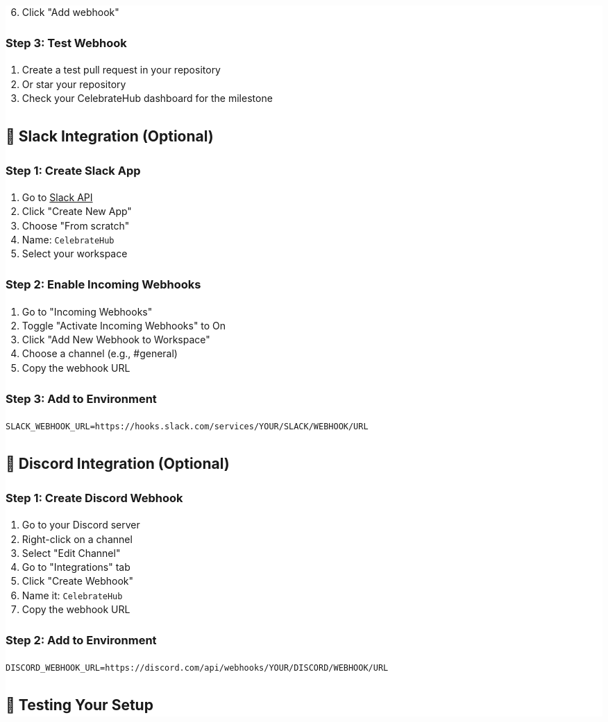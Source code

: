 6. Click "Add webhook"

### Step 3: Test Webhook

1. Create a test pull request in your repository
2. Or star your repository
3. Check your CelebrateHub dashboard for the milestone

## 📱 Slack Integration (Optional)

### Step 1: Create Slack App

1. Go to [Slack API](https://api.slack.com/apps)
2. Click "Create New App"
3. Choose "From scratch"
4. Name: `CelebrateHub`
5. Select your workspace

### Step 2: Enable Incoming Webhooks

1. Go to "Incoming Webhooks"
2. Toggle "Activate Incoming Webhooks" to On
3. Click "Add New Webhook to Workspace"
4. Choose a channel (e.g., #general)
5. Copy the webhook URL

### Step 3: Add to Environment

```env
SLACK_WEBHOOK_URL=https://hooks.slack.com/services/YOUR/SLACK/WEBHOOK/URL
```

## 💬 Discord Integration (Optional)

### Step 1: Create Discord Webhook

1. Go to your Discord server
2. Right-click on a channel
3. Select "Edit Channel"
4. Go to "Integrations" tab
5. Click "Create Webhook"
6. Name it: `CelebrateHub`
7. Copy the webhook URL

### Step 2: Add to Environment

```env
DISCORD_WEBHOOK_URL=https://discord.com/api/webhooks/YOUR/DISCORD/WEBHOOK/URL
```

## 🧪 Testing Your Setup
